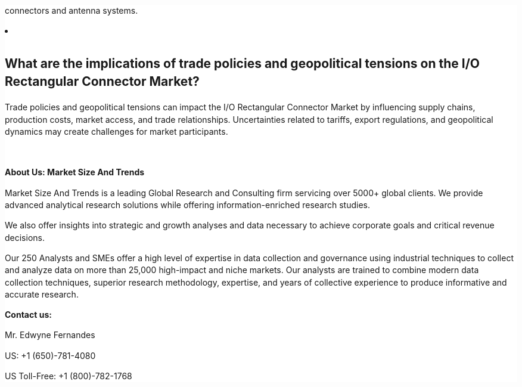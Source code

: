 connectors and antenna systems.</p>    </li>    <li>      <h2>What are the implications of trade policies and geopolitical tensions on the I/O Rectangular Connector Market?</h2>      <p>Trade policies and geopolitical tensions can impact the I/O Rectangular Connector Market by influencing supply chains, production costs, market access, and trade relationships. Uncertainties related to tariffs, export regulations, and geopolitical dynamics may create challenges for market participants.</p>    </li>  </ol></body></html></strong></p><p id="ember65" class="ember-view reader-text-block__paragraph">&nbsp;</p><p id="" class=""><strong>About Us: Market Size And Trends</strong></p><p id="" class="">Market Size And Trends is a leading Global Research and Consulting firm servicing over 5000+ global clients. We provide advanced analytical research solutions while offering information-enriched research studies.</p><p id="" class="">We also offer insights into strategic and growth analyses and data necessary to achieve corporate goals and critical revenue decisions.</p><p id="" class="">Our 250 Analysts and SMEs offer a high level of expertise in data collection and governance using industrial techniques to collect and analyze data on more than 25,000 high-impact and niche markets. Our analysts are trained to combine modern data collection techniques, superior research methodology, expertise, and years of collective experience to produce informative and accurate research.</p><p id="" class=""><strong>Contact us:</strong></p><p id="" class="">Mr. Edwyne Fernandes</p><p id="" class="">US: +1 (650)-781-4080</p><p id="" class="">US Toll-Free: +1 (800)-782-1768</p>